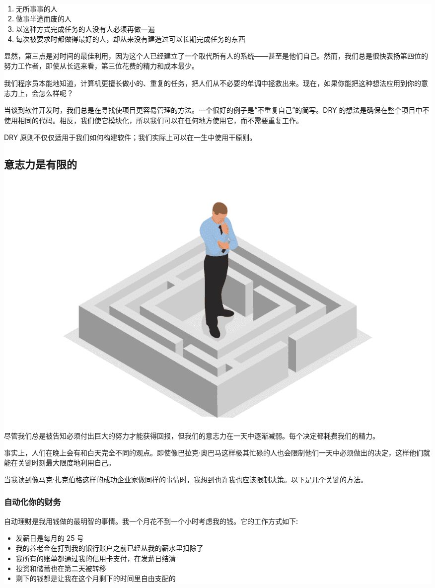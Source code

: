 1.  无所事事的人
2.  做事半途而废的人
3.  以这种方式完成任务的人没有人必须再做一遍
4.  每次被要求时都做得最好的人，却从来没有建造过可以长期完成任务的东西

显然，第三点是对时间的最佳利用，因为这个人已经建立了一个取代所有人的系统——甚至是他们自己。然而，我们总是很快表扬第四位的努力工作者，即使从长远来看，第三位花费的精力和成本最少。

我们程序员本能地知道，计算机更擅长做小的、重复的任务，把人们从不必要的单调中拯救出来。现在，如果你能把这种想法应用到你的意志力上，会怎么样呢？

当谈到软件开发时，我们总是在寻找使项目更容易管理的方法。一个很好的例子是“不重复自己”的简写。DRY 的想法是确保在整个项目中不使用相同的代码。相反，我们使它模块化，所以我们可以在任何地方使用它，而不需要重复工作。

DRY 原则不仅仅适用于我们如何构建软件；我们实际上可以在一生中使用干原则。

## 意志力是有限的

![Limited Willpower](img/9de0ed25da658f4a65230dd1d68f796b.png)

尽管我们总是被告知必须付出巨大的努力才能获得回报，但我们的意志力在一天中逐渐减弱。每个决定都耗费我们的精力。

事实上，人们在晚上会有和白天完全不同的观点。即使像巴拉克·奥巴马这样极其忙碌的人也会限制他们一天中必须做出的决定，这样他们就能在关键时刻最大限度地利用自己。

当我读到像马克·扎克伯格这样的成功企业家做同样的事情时，我想到也许我也应该限制决策。以下是几个关键的方法。

### 自动化你的财务

自动理财是我用钱做的最明智的事情。我一个月花不到一个小时考虑我的钱。它的工作方式如下:

*   发薪日是每月的 25 号
*   我的养老金在打到我的银行账户之前已经从我的薪水里扣除了
*   我所有的账单都通过我的信用卡支付，在发薪日结清
*   投资和储蓄也在第二天被转移
*   剩下的钱都是让我在这个月剩下的时间里自由支配的
